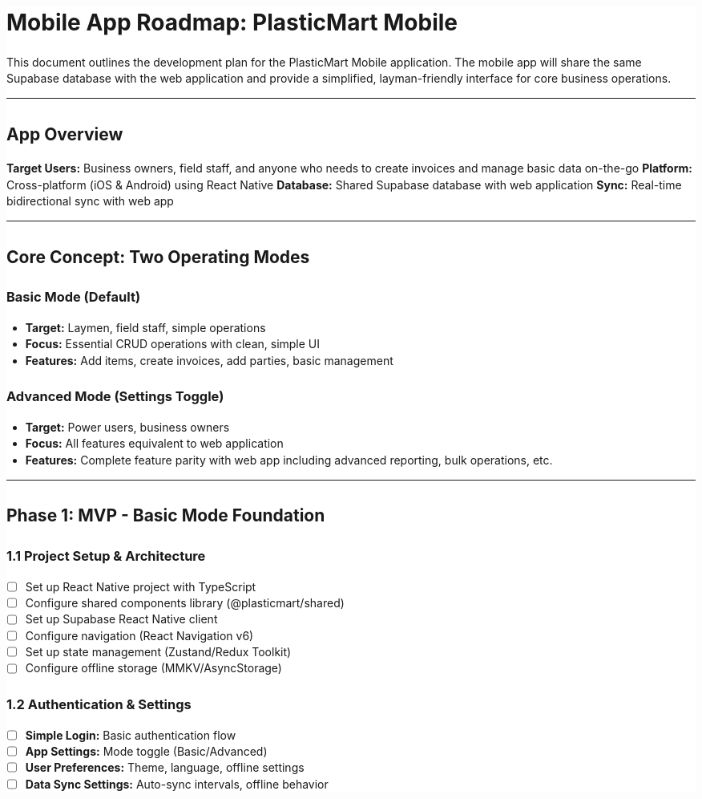 # Mobile App Roadmap: PlasticMart Mobile

This document outlines the development plan for the PlasticMart Mobile application. The mobile app will share the same Supabase database with the web application and provide a simplified, layman-friendly interface for core business operations.

---

## **App Overview**

**Target Users:** Business owners, field staff, and anyone who needs to create invoices and manage basic data on-the-go
**Platform:** Cross-platform (iOS & Android) using React Native
**Database:** Shared Supabase database with web application
**Sync:** Real-time bidirectional sync with web app

---

## **Core Concept: Two Operating Modes**

### **Basic Mode (Default)**
- **Target:** Laymen, field staff, simple operations
- **Focus:** Essential CRUD operations with clean, simple UI
- **Features:** Add items, create invoices, add parties, basic management

### **Advanced Mode (Settings Toggle)**
- **Target:** Power users, business owners
- **Focus:** All features equivalent to web application
- **Features:** Complete feature parity with web app including advanced reporting, bulk operations, etc.

---

## **Phase 1: MVP - Basic Mode Foundation**

### **1.1 Project Setup & Architecture**
- [ ] Set up React Native project with TypeScript
- [ ] Configure shared components library (@plasticmart/shared)
- [ ] Set up Supabase React Native client
- [ ] Configure navigation (React Navigation v6)
- [ ] Set up state management (Zustand/Redux Toolkit)
- [ ] Configure offline storage (MMKV/AsyncStorage)

### **1.2 Authentication & Settings**
- [ ] **Simple Login:** Basic authentication flow
- [ ] **App Settings:** Mode toggle (Basic/Advanced)
- [ ] **User Preferences:** Theme, language, offline settings
- [ ] **Data Sync Settings:** Auto-sync intervals, offline behavior
